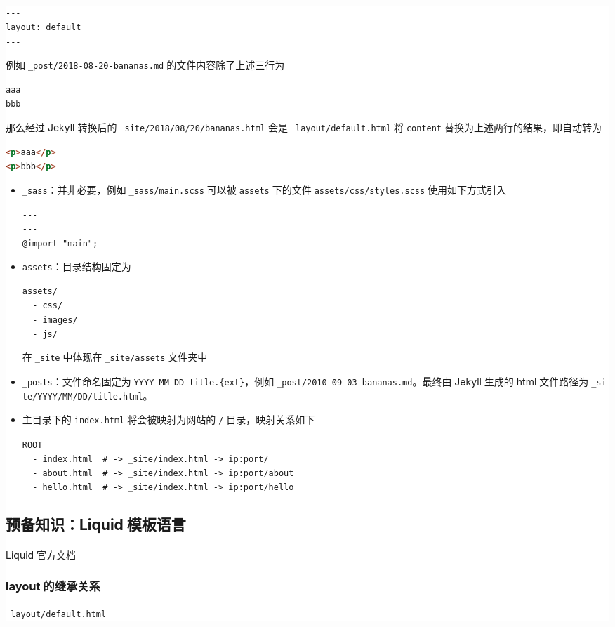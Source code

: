   ```
  ---
  layout: default
  ---
  ```

  例如 `_post/2018-08-20-bananas.md` 的文件内容除了上述三行为

  ```markdown
  aaa
  bbb
  ```

  那么经过 Jekyll 转换后的 `_site/2018/08/20/bananas.html` 会是 `_layout/default.html` 将 `content` 替换为上述两行的结果，即自动转为

  ```html
  <p>aaa</p>
  <p>bbb</p>
  ```

- `_sass`：并非必要，例如 `_sass/main.scss` 可以被 `assets` 下的文件 `assets/css/styles.scss` 使用如下方式引入

  ```
  ---
  ---
  @import "main";
  ```

- `assets`：目录结构固定为

  ```
  assets/
    - css/
    - images/
    - js/
  ```

  在 `_site` 中体现在 `_site/assets` 文件夹中

- `_posts`：文件命名固定为 `YYYY-MM-DD-title.{ext}`，例如 `_post/2010-09-03-bananas.md`。最终由 Jekyll 生成的 html 文件路径为 `_site/YYYY/MM/DD/title.html`。

- 主目录下的 `index.html` 将会被映射为网站的 `/` 目录，映射关系如下

  ```
  ROOT
    - index.html  # -> _site/index.html -> ip:port/
    - about.html  # -> _site/index.html -> ip:port/about
    - hello.html  # -> _site/index.html -> ip:port/hello
  ```

## 预备知识：Liquid 模板语言

[Liquid 官方文档](http://shopify.github.io/liquid/)

### layout 的继承关系

`_layout/default.html`
